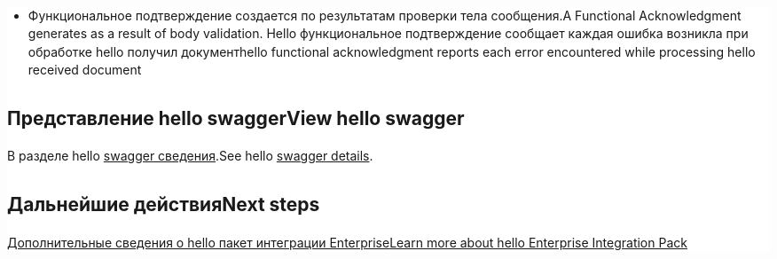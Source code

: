   * <span data-ttu-id="2edcd-163">Функциональное подтверждение создается по результатам проверки тела сообщения.</span><span class="sxs-lookup"><span data-stu-id="2edcd-163">A Functional Acknowledgment generates as a result of body validation.</span></span> <span data-ttu-id="2edcd-164">Hello функциональное подтверждение сообщает каждая ошибка возникла при обработке hello получил документ</span><span class="sxs-lookup"><span data-stu-id="2edcd-164">hello functional acknowledgment reports each error encountered while processing hello received document</span></span>

## <a name="view-hello-swagger"></a><span data-ttu-id="2edcd-165">Представление hello swagger</span><span class="sxs-lookup"><span data-stu-id="2edcd-165">View hello swagger</span></span>
<span data-ttu-id="2edcd-166">В разделе hello [swagger сведения](/connectors/x12/).</span><span class="sxs-lookup"><span data-stu-id="2edcd-166">See hello [swagger details](/connectors/x12/).</span></span> 

## <a name="next-steps"></a><span data-ttu-id="2edcd-167">Дальнейшие действия</span><span class="sxs-lookup"><span data-stu-id="2edcd-167">Next steps</span></span>
[<span data-ttu-id="2edcd-168">Дополнительные сведения о hello пакет интеграции Enterprise</span><span class="sxs-lookup"><span data-stu-id="2edcd-168">Learn more about hello Enterprise Integration Pack</span></span>](../logic-apps/logic-apps-enterprise-integration-overview.md "Дополнительные сведения о пакет интеграции Enterprise") 

